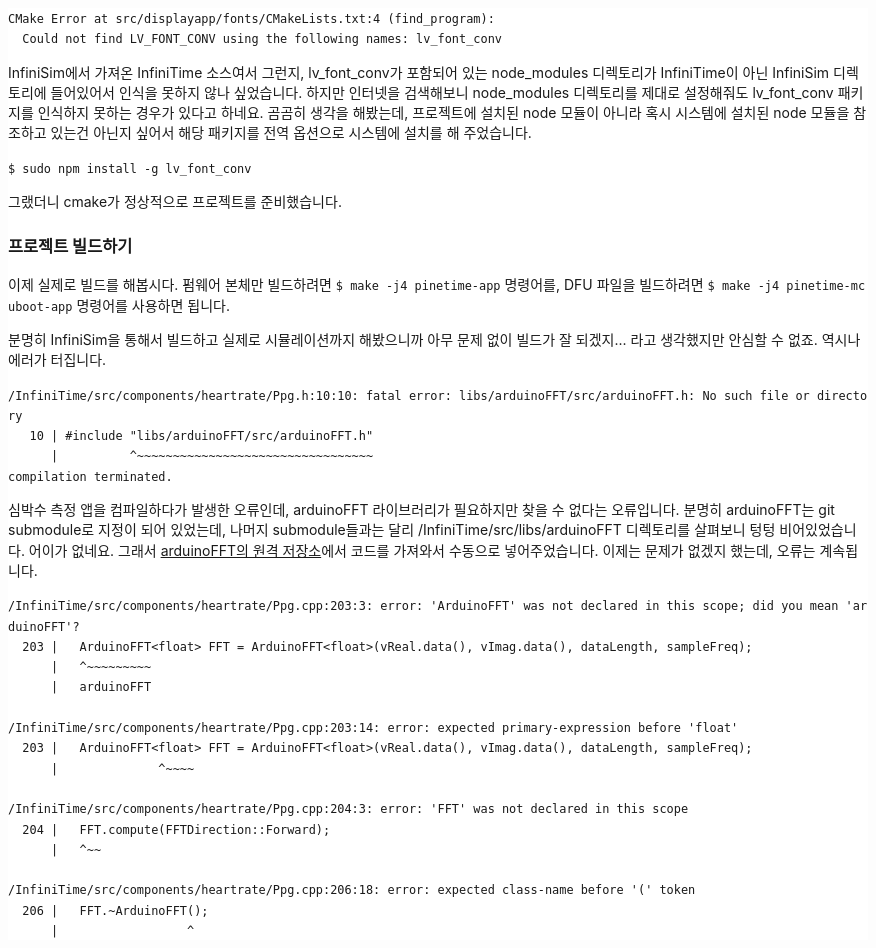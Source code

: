 ```
CMake Error at src/displayapp/fonts/CMakeLists.txt:4 (find_program):
  Could not find LV_FONT_CONV using the following names: lv_font_conv
```

InfiniSim에서 가져온 InfiniTime 소스여서 그런지, lv_font_conv가 포함되어 있는 node_modules 디렉토리가 InfiniTime이 아닌 InfiniSim 디렉토리에 들어있어서 인식을 못하지 않나 싶었습니다. 하지만 인터넷을 검색해보니 node_modules 디렉토리를 제대로 설정해줘도 lv_font_conv 패키지를 인식하지 못하는 경우가 있다고 하네요. 곰곰히 생각을 해봤는데, 프로젝트에 설치된 node 모듈이 아니라 혹시 시스템에 설치된 node 모듈을 참조하고 있는건 아닌지 싶어서 해당 패키지를 전역 옵션으로 시스템에 설치를 해 주었습니다.

```
$ sudo npm install -g lv_font_conv
```

그랬더니 cmake가 정상적으로 프로젝트를 준비했습니다.

### 프로젝트 빌드하기

이제 실제로 빌드를 해봅시다. 펌웨어 본체만 빌드하려면 `$ make -j4 pinetime-app` 명령어를, DFU 파일을 빌드하려면 `$ make -j4 pinetime-mcuboot-app` 명령어를 사용하면 됩니다.

분명히 InfiniSim을 통해서 빌드하고 실제로 시뮬레이션까지 해봤으니까 아무 문제 없이 빌드가 잘 되겠지... 라고 생각했지만 안심할 수 없죠. 역시나 에러가 터집니다.

```
/InfiniTime/src/components/heartrate/Ppg.h:10:10: fatal error: libs/arduinoFFT/src/arduinoFFT.h: No such file or directory
   10 | #include "libs/arduinoFFT/src/arduinoFFT.h"
      |          ^~~~~~~~~~~~~~~~~~~~~~~~~~~~~~~~~~
compilation terminated.
```

심박수 측정 앱을 컴파일하다가 발생한 오류인데, arduinoFFT 라이브러리가 필요하지만 찾을 수 없다는 오류입니다. 분명히 arduinoFFT는 git submodule로 지정이 되어 있었는데, 나머지 submodule들과는 달리 /InfiniTime/src/libs/arduinoFFT 디렉토리를 살펴보니 텅텅 비어있었습니다. 어이가 없네요. 그래서 [arduinoFFT의 원격 저장소](https://github.com/kosme/arduinoFFT)에서 코드를 가져와서 수동으로 넣어주었습니다. 이제는 문제가 없겠지 했는데, 오류는 계속됩니다.

```
/InfiniTime/src/components/heartrate/Ppg.cpp:203:3: error: 'ArduinoFFT' was not declared in this scope; did you mean 'arduinoFFT'?
  203 |   ArduinoFFT<float> FFT = ArduinoFFT<float>(vReal.data(), vImag.data(), dataLength, sampleFreq);
      |   ^~~~~~~~~~
      |   arduinoFFT

/InfiniTime/src/components/heartrate/Ppg.cpp:203:14: error: expected primary-expression before 'float'
  203 |   ArduinoFFT<float> FFT = ArduinoFFT<float>(vReal.data(), vImag.data(), dataLength, sampleFreq);
      |              ^~~~~

/InfiniTime/src/components/heartrate/Ppg.cpp:204:3: error: 'FFT' was not declared in this scope
  204 |   FFT.compute(FFTDirection::Forward);
      |   ^~~

/InfiniTime/src/components/heartrate/Ppg.cpp:206:18: error: expected class-name before '(' token
  206 |   FFT.~ArduinoFFT();
      |                  ^
```

